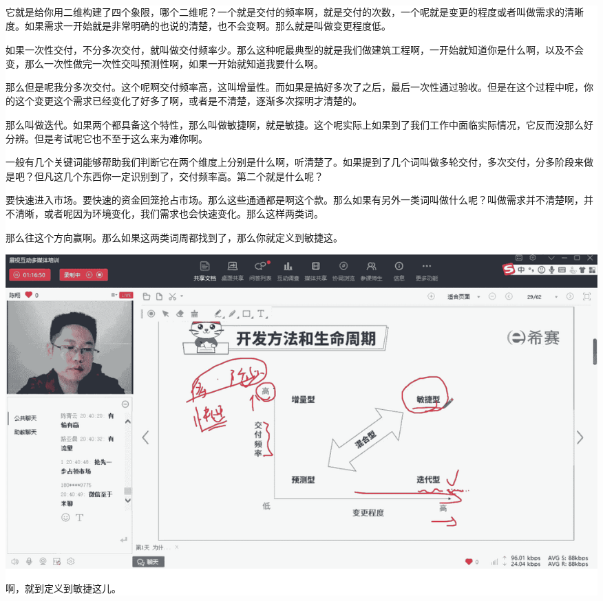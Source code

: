 它就是给你用二维构建了四个象限，哪个二维呢？一个就是交付的频率啊，就是交付的次数，一个呢就是变更的程度或者叫做需求的清晰度。如果需求一开始就是非常明确的也说的清楚，也不会变啊。那么就是叫做变更程度低。

如果一次性交付，不分多次交付，就叫做交付频率少。那么这种呢最典型的就是我们做建筑工程啊，一开始就知道你是什么啊，以及不会变，那么一次性做完一次性交叫预测性啊，如果一开始就知道我要什么啊。

那么但是呢我分多次交付。这个呢啊交付频率高，这叫增量性。而如果是搞好多次了之后，最后一次性通过验收。但是在这个过程中呢，你的这个变更这个需求已经变化了好多了啊，或者是不清楚，逐渐多次探明才清楚的。

那么叫做迭代。如果两个都具备这个特性，那么叫做敏捷啊，就是敏捷。这个呢实际上如果到了我们工作中面临实际情况，它反而没那么好分辨。但是考试呢它也不至于这么来为难你啊。

一般有几个关键词能够帮助我们判断它在两个维度上分别是什么啊，听清楚了。如果提到了几个词叫做多轮交付，多次交付，分多阶段来做是吧？但凡这几个东西你一定识别到了，交付频率高。第二个就是什么呢？

要快速进入市场。要快速的资金回笼抢占市场。那么这些通通都是啊这个款。那么如果有另外一类词叫做什么呢？叫做需求并不清楚啊，并不清晰，或者呢因为环境变化，我们需求也会快速变化。那么这样两类词。

那么往这个方向赢啊。那么如果这两类词周都找到了，那么你就定义到敏捷这。

![](img/9fe4aae09cc4be12a10f8ead145eeb77_53.png)

啊，就到定义到敏捷这儿。